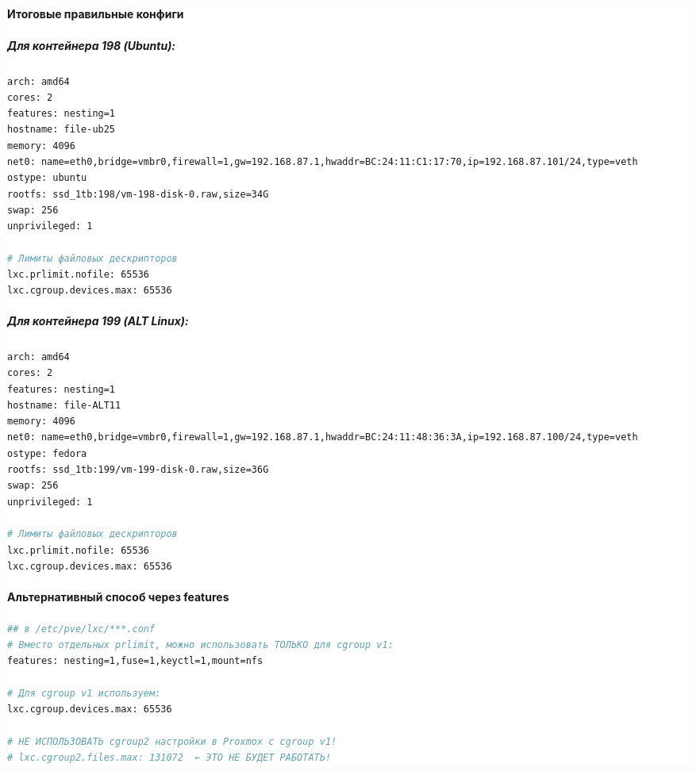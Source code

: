 #### **Итоговые правильные конфиги**

##### **Для контейнера 198 (Ubuntu):**
```bash
arch: amd64
cores: 2
features: nesting=1
hostname: file-ub25
memory: 4096
net0: name=eth0,bridge=vmbr0,firewall=1,gw=192.168.87.1,hwaddr=BC:24:11:C1:17:70,ip=192.168.87.101/24,type=veth
ostype: ubuntu
rootfs: ssd_1tb:198/vm-198-disk-0.raw,size=34G
swap: 256
unprivileged: 1

# Лимиты файловых дескрипторов
lxc.prlimit.nofile: 65536
lxc.cgroup.devices.max: 65536 
```

##### **Для контейнера 199 (ALT Linux):**
```bash
arch: amd64
cores: 2
features: nesting=1
hostname: file-ALT11
memory: 4096
net0: name=eth0,bridge=vmbr0,firewall=1,gw=192.168.87.1,hwaddr=BC:24:11:48:36:3A,ip=192.168.87.100/24,type=veth
ostype: fedora
rootfs: ssd_1tb:199/vm-199-disk-0.raw,size=36G
swap: 256
unprivileged: 1

# Лимиты файловых дескрипторов
lxc.prlimit.nofile: 65536
lxc.cgroup.devices.max: 65536
```

#### **Альтернативный способ через features**
```bash
## в /etc/pve/lxc/***.conf
# Вместо отдельных prlimit, можно использовать ТОЛЬКО для cgroup v1:
features: nesting=1,fuse=1,keyctl=1,mount=nfs

# Для cgroup v1 используем:
lxc.cgroup.devices.max: 65536

# НЕ ИСПОЛЬЗОВАТЬ cgroup2 настройки в Proxmox с cgroup v1!
# lxc.cgroup2.files.max: 131072  ← ЭТО НЕ БУДЕТ РАБОТАТЬ!
```
